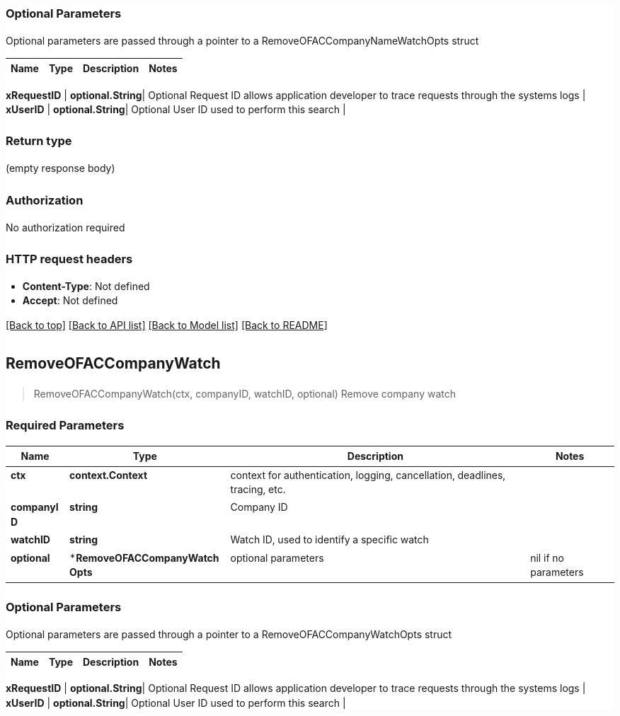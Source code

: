 ### Optional Parameters

Optional parameters are passed through a pointer to a RemoveOFACCompanyNameWatchOpts struct


Name | Type | Description  | Notes
------------- | ------------- | ------------- | -------------


 **xRequestID** | **optional.String**| Optional Request ID allows application developer to trace requests through the systems logs | 
 **xUserID** | **optional.String**| Optional User ID used to perform this search | 

### Return type

 (empty response body)

### Authorization

No authorization required

### HTTP request headers

- **Content-Type**: Not defined
- **Accept**: Not defined

[[Back to top]](#) [[Back to API list]](../README.md#documentation-for-api-endpoints)
[[Back to Model list]](../README.md#documentation-for-models)
[[Back to README]](../README.md)


## RemoveOFACCompanyWatch

> RemoveOFACCompanyWatch(ctx, companyID, watchID, optional)
Remove company watch

### Required Parameters


Name | Type | Description  | Notes
------------- | ------------- | ------------- | -------------
**ctx** | **context.Context** | context for authentication, logging, cancellation, deadlines, tracing, etc.
**companyID** | **string**| Company ID | 
**watchID** | **string**| Watch ID, used to identify a specific watch | 
 **optional** | ***RemoveOFACCompanyWatchOpts** | optional parameters | nil if no parameters

### Optional Parameters

Optional parameters are passed through a pointer to a RemoveOFACCompanyWatchOpts struct


Name | Type | Description  | Notes
------------- | ------------- | ------------- | -------------


 **xRequestID** | **optional.String**| Optional Request ID allows application developer to trace requests through the systems logs | 
 **xUserID** | **optional.String**| Optional User ID used to perform this search | 
